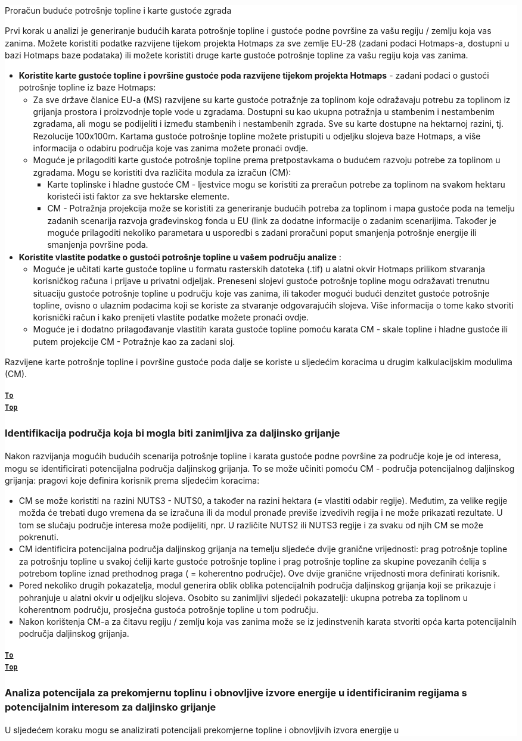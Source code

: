 <a class="anchor" id="calculation-of-future-heat-demand-and-building-floor-area-density-maps" href="#calculation-of-future-heat-demand-and-building-floor-area-density-maps"><i class="fa fa-link"></i></a> Proračun buduće potrošnje topline i karte gustoće zgrada </h3><p> Prvi korak u analizi je generiranje budućih karata potrošnje topline i gustoće podne površine za vašu regiju / zemlju koja vas zanima. Možete koristiti podatke razvijene tijekom projekta Hotmaps za sve zemlje EU-28 (zadani podaci Hotmaps-a, dostupni u bazi Hotmaps baze podataka) ili možete koristiti druge karte gustoće potrošnje topline za vašu regiju koja vas zanima. </p><ul><li> <strong>Koristite karte gustoće topline i površine gustoće poda razvijene tijekom projekta Hotmaps</strong> - zadani podaci o gustoći potrošnje topline iz baze Hotmaps: <ul><li> Za sve države članice EU-a (MS) razvijene su karte gustoće potražnje za toplinom koje odražavaju potrebu za toplinom iz grijanja prostora i proizvodnje tople vode u zgradama. Dostupni su kao ukupna potražnja u stambenim i nestambenim zgradama, ali mogu se podijeliti i između stambenih i nestambenih zgrada. Sve su karte dostupne na hektarnoj razini, tj. Rezolucije 100x100m. Kartama gustoće potrošnje topline možete pristupiti u odjeljku slojeva baze Hotmaps, a više informacija o odabiru područja koje vas zanima možete pronaći ovdje. </li><li> Moguće je prilagoditi karte gustoće potrošnje topline prema pretpostavkama o budućem razvoju potrebe za toplinom u zgradama. Mogu se koristiti dva različita modula za izračun (CM): <ul><li> Karte toplinske i hladne gustoće CM - ljestvice mogu se koristiti za preračun potrebe za toplinom na svakom hektaru koristeći isti faktor za sve hektarske elemente. </li><li> CM - Potražnja projekcija može se koristiti za generiranje budućih potreba za toplinom i mapa gustoće poda na temelju zadanih scenarija razvoja građevinskog fonda u EU (link za dodatne informacije o zadanim scenarijima. Također je moguće prilagoditi nekoliko parametara u usporedbi s zadani proračuni poput smanjenja potrošnje energije ili smanjenja površine poda. </li></ul></li></ul></li><li> <strong>Koristite vlastite podatke o gustoći potrošnje topline u vašem području analize</strong> : <ul><li> Moguće je učitati karte gustoće topline u formatu rasterskih datoteka (.tif) u alatni okvir Hotmaps prilikom stvaranja korisničkog računa i prijave u privatni odjeljak. Preneseni slojevi gustoće potrošnje topline mogu odražavati trenutnu situaciju gustoće potrošnje topline u području koje vas zanima, ili također mogući budući denzitet gustoće potrošnje topline, ovisno o ulaznim podacima koji se koriste za stvaranje odgovarajućih slojeva. Više informacija o tome kako stvoriti korisnički račun i kako prenijeti vlastite podatke možete pronaći ovdje. </li><li> Moguće je i dodatno prilagođavanje vlastitih karata gustoće topline pomoću karata CM - skale topline i hladne gustoće ili putem projekcije CM - Potražnje kao za zadani sloj. </li></ul></li></ul><p> Razvijene karte potrošnje topline i površine gustoće poda dalje se koriste u sljedećim koracima u drugim kalkulacijskim modulima (CM). </p><p><ins> <code><strong><a href="#guidelines-for-using-the-hotmaps-toolbox-for-analyses-at-national-level">To Top</a></strong></code> </ins> </p><h3> <a class="anchor" id="identification-of-regions-potentially-interesting-for-district-heating" href="#identification-of-regions-potentially-interesting-for-district-heating"><i class="fa fa-link"></i></a> Identifikacija područja koja bi mogla biti zanimljiva za daljinsko grijanje </h3><p> Nakon razvijanja mogućih budućih scenarija potrošnje topline i karata gustoće podne površine za područje koje je od interesa, mogu se identificirati potencijalna područja daljinskog grijanja. To se može učiniti pomoću CM - područja potencijalnog daljinskog grijanja: pragovi koje definira korisnik prema sljedećim koracima: </p><ul><li> CM se može koristiti na razini NUTS3 - NUTS0, a također na razini hektara (= vlastiti odabir regije). Međutim, za velike regije možda će trebati dugo vremena da se izračuna ili da modul pronađe previše izvedivih regija i ne može prikazati rezultate. U tom se slučaju područje interesa može podijeliti, npr. U različite NUTS2 ili NUTS3 regije i za svaku od njih CM se može pokrenuti. </li><li> CM identificira potencijalna područja daljinskog grijanja na temelju sljedeće dvije granične vrijednosti: prag potrošnje topline za potrošnju topline u svakoj ćeliji karte gustoće potrošnje topline i prag potrošnje topline za skupine povezanih ćelija s potrebom topline iznad prethodnog praga ( = koherentno područje). Ove dvije granične vrijednosti mora definirati korisnik. </li><li> Pored nekoliko drugih pokazatelja, modul generira oblik oblika potencijalnih područja daljinskog grijanja koji se prikazuje i pohranjuje u alatni okvir u odjeljku slojeva. Osobito su zanimljivi sljedeći pokazatelji: ukupna potreba za toplinom u koherentnom području, prosječna gustoća potrošnje topline u tom području. </li><li> Nakon korištenja CM-a za čitavu regiju / zemlju koja vas zanima može se iz jedinstvenih karata stvoriti opća karta potencijalnih područja daljinskog grijanja. </li></ul><p><ins> <code><strong><a href="#guidelines-for-using-the-hotmaps-toolbox-for-analyses-at-national-level">To Top</a></strong></code> </ins> </p><h3> <a class="anchor" id="analysis-of-potentials-for-excess-heat-and-renewable-energy-in-the-identified-regions-with-potential-interest-for-district-heating" href="#analysis-of-potentials-for-excess-heat-and-renewable-energy-in-the-identified-regions-with-potential-interest-for-district-heating"><i class="fa fa-link"></i></a> Analiza potencijala za prekomjernu toplinu i obnovljive izvore energije u identificiranim regijama s potencijalnim interesom za daljinsko grijanje </h3><p> U sljedećem koraku mogu se analizirati potencijali prekomjerne topline i obnovljivih izvora energije u